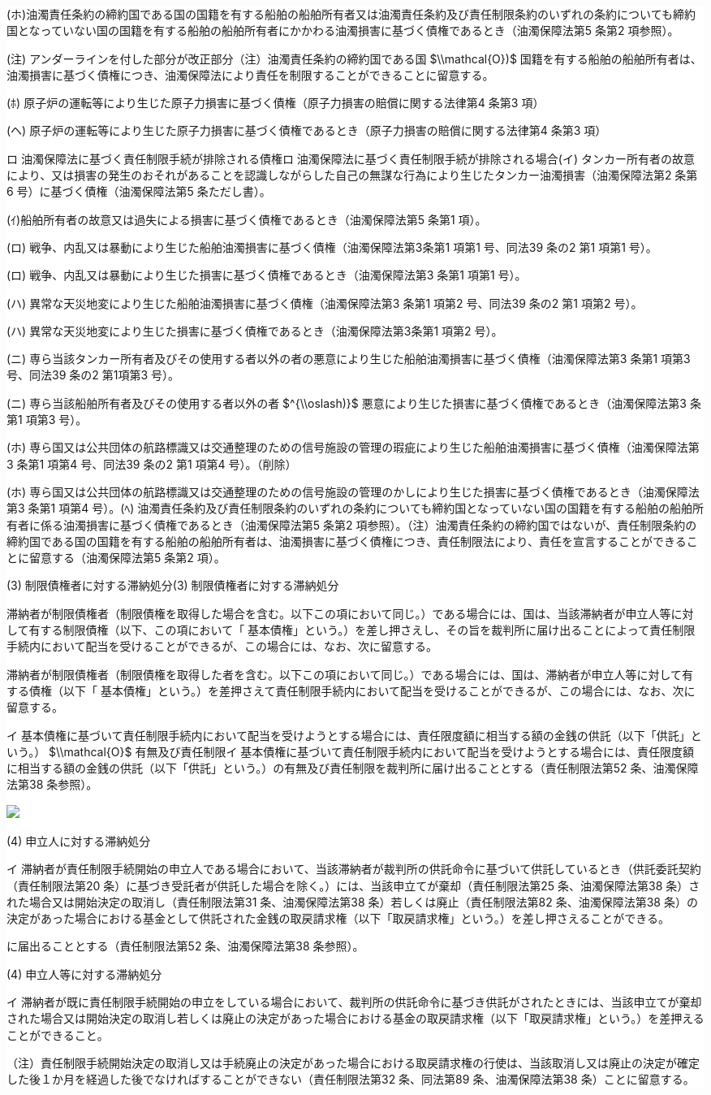 (ホ)油濁責任条約の締約国である国の国籍を有する船舶の船舶所有者又は油濁責任条約及び責任制限条約のいずれの条約についても締約国となっていない国の国籍を有する船舶の船舶所有者にかかわる油濁損害に基づく債権であるとき（油濁保障法第5 条第2 項参照）。

(注) アンダーラインを付した部分が改正部分（注）油濁責任条約の締約国である国 $\\mathcal{O})$ 国籍を有する船舶の船舶所有者は、油濁損害に基づく債権につき、油濁保障法により責任を制限することができることに留意する。

(ﾎ) 原子炉の運転等により生じた原子力損害に基づく債権（原子力損害の賠償に関する法律第4 条第3 項）

(ヘ) 原子炉の運転等により生じた原子力損害に基づく債権であるとき（原子力損害の賠償に関する法律第4 条第3 項）

ロ 油濁保障法に基づく責任制限手続が排除される債権ロ 油濁保障法に基づく責任制限手続が排除される場合(イ) タンカー所有者の故意により、又は損害の発生のおそれがあることを認識しながらした自己の無謀な行為により生じたタンカー油濁損害（油濁保障法第2 条第6 号）に基づく債権（油濁保障法第5 条ただし書）。

(ｲ)船舶所有者の故意又は過失による損害に基づく債権であるとき（油濁保障法第5 条第1 項）。

(ロ) 戦争、内乱又は暴動により生じた船舶油濁損害に基づく債権（油濁保障法第3条第1 項第1 号、同法39 条の2 第1 項第1 号）。

(ロ) 戦争、内乱又は暴動により生じた損害に基づく債権であるとき（油濁保障法第3 条第1 項第1 号）。

(ハ) 異常な天災地変により生じた船舶油濁損害に基づく債権（油濁保障法第3 条第1 項第2 号、同法39 条の2 第1 項第2 号）。

(ハ) 異常な天災地変により生じた損害に基づく債権であるとき（油濁保障法第3条第1 項第2 号）。

(ニ) 専ら当該タンカー所有者及びその使用する者以外の者の悪意により生じた船舶油濁損害に基づく債権（油濁保障法第3 条第1 項第3 号、同法39 条の2 第1項第3 号）。

(ニ) 専ら当該船舶所有者及びその使用する者以外の者 $^{\\oslash)}$ 悪意により生じた損害に基づく債権であるとき（油濁保障法第3 条第1 項第3 号）。

(ホ) 専ら国又は公共団体の航路標識又は交通整理のための信号施設の管理の瑕疵により生じた船舶油濁損害に基づく債権（油濁保障法第3 条第1 項第4 号、同法39 条の2 第1 項第4 号）。（削除）

(ホ) 専ら国又は公共団体の航路標識又は交通整理のための信号施設の管理のかしにより生じた損害に基づく債権であるとき（油濁保障法第3 条第1 項第4 号）。(ﾍ) 油濁責任条約及び責任制限条約のいずれの条約についても締約国となっていない国の国籍を有する船舶の船舶所有者に係る油濁損害に基づく債権であるとき（油濁保障法第5 条第2 項参照）。（注）油濁責任条約の締約国ではないが、責任制限条約の締約国である国の国籍を有する船舶の船舶所有者は、油濁損害に基づく債権につき、責任制限法により、責任を宣言することができることに留意する（油濁保障法第5 条第2 項）。

(3) 制限債権者に対する滞納処分(3) 制限債権者に対する滞納処分

滞納者が制限債権者（制限債権を取得した場合を含む。以下この項において同じ。）である場合には、国は、当該滞納者が申立人等に対して有する制限債権（以下、この項において「 基本債権」という。）を差し押さえし、その旨を裁判所に届け出ることによって責任制限手続内において配当を受けることができるが、この場合には、なお、次に留意する。

滞納者が制限債権者（制限債権を取得した者を含む。以下この項において同じ。）である場合には、国は、滞納者が申立人等に対して有する債権（以下「 基本債権」という。）を差押さえて責任制限手続内において配当を受けることができるが、この場合には、なお、次に留意する。

イ 基本債権に基づいて責任制限手続内において配当を受けようとする場合には、責任限度額に相当する額の金銭の供託（以下「供託」という。） $\\mathcal{O}$ 有無及び責任制限イ 基本債権に基づいて責任制限手続内において配当を受けようとする場合には、責任限度額に相当する額の金銭の供託（以下「供託」という。）の有無及び責任制限を裁判所に届け出ることとする（責任制限法第52 条、油濁保障法第38 条参照）。

![](https://www.nta.go.jp/tmp/4807894b-eac0-46b7-8c65-1a110cc3ee87/images/377b701bfb9a6a98fe642c00f17e3439318e86ed3e7dbcb8548500efe09134d5.jpg)

(4) 申立人に対する滞納処分

イ 滞納者が責任制限手続開始の申立人である場合において、当該滞納者が裁判所の供託命令に基づいて供託しているとき（供託委託契約（責任制限法第20 条）に基づき受託者が供託した場合を除く。）には、当該申立てが棄却（責任制限法第25 条、油濁保障法第38 条）された場合又は開始決定の取消し（責任制限法第31 条、油濁保障法第38 条）若しくは廃止（責任制限法第82 条、油濁保障法第38 条）の決定があった場合における基金として供託された金銭の取戻請求権（以下「取戻請求権」という。）を差し押さえることができる。

に届出ることとする（責任制限法第52 条、油濁保障法第38 条参照）。

(4) 申立人等に対する滞納処分

イ 滞納者が既に責任制限手続開始の申立をしている場合において、裁判所の供託命令に基づき供託がされたときには、当該申立てが棄却された場合又は開始決定の取消し若しくは廃止の決定があった場合における基金の取戻請求権（以下「取戻請求権」という。）を差押えることができること。

（注）責任制限手続開始決定の取消し又は手続廃止の決定があった場合における取戻請求権の行使は、当該取消し又は廃止の決定が確定した後１か月を経過した後でなければすることができない（責任制限法第32 条、同法第89 条、油濁保障法第38 条）ことに留意する。
